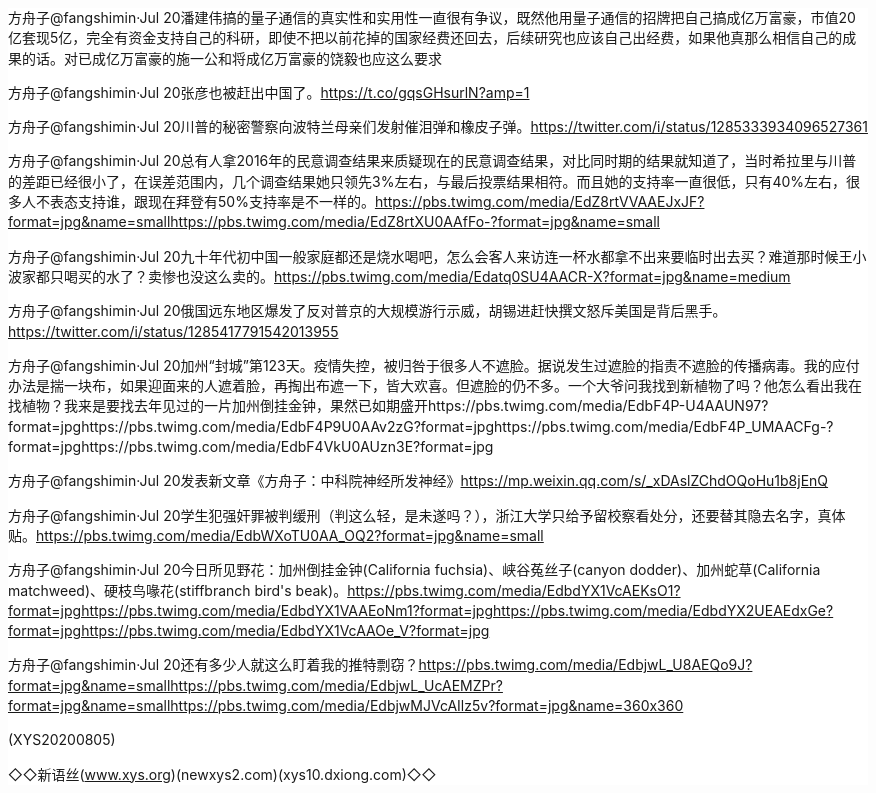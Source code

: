 方舟子@fangshimin·Jul 20潘建伟搞的量子通信的真实性和实用性一直很有争议，既然他用量子通信的招牌把自己搞成亿万富豪，市值20亿套现5亿，完全有资金支持自己的科研，即使不把以前花掉的国家经费还回去，后续研究也应该自己出经费，如果他真那么相信自己的成果的话。对已成亿万富豪的施一公和将成亿万富豪的饶毅也应这么要求

方舟子@fangshimin·Jul 20张彦也被赶出中国了。https://t.co/gqsGHsurlN?amp=1

方舟子@fangshimin·Jul 20川普的秘密警察向波特兰母亲们发射催泪弹和橡皮子弹。https://twitter.com/i/status/1285333934096527361

方舟子@fangshimin·Jul 20总有人拿2016年的民意调查结果来质疑现在的民意调查结果，对比同时期的结果就知道了，当时希拉里与川普的差距已经很小了，在误差范围内，几个调查结果她只领先3%左右，与最后投票结果相符。而且她的支持率一直很低，只有40%左右，很多人不表态支持谁，跟现在拜登有50%支持率是不一样的。https://pbs.twimg.com/media/EdZ8rtVVAAEJxJF?format=jpg&name=smallhttps://pbs.twimg.com/media/EdZ8rtXU0AAfFo-?format=jpg&name=small

方舟子@fangshimin·Jul 20九十年代初中国一般家庭都还是烧水喝吧，怎么会客人来访连一杯水都拿不出来要临时出去买？难道那时候王小波家都只喝买的水了？卖惨也没这么卖的。https://pbs.twimg.com/media/Edatq0SU4AACR-X?format=jpg&name=medium

方舟子@fangshimin·Jul 20俄国远东地区爆发了反对普京的大规模游行示威，胡锡进赶快撰文怒斥美国是背后黑手。https://twitter.com/i/status/1285417791542013955

方舟子@fangshimin·Jul 20加州“封城”第123天。疫情失控，被归咎于很多人不遮脸。据说发生过遮脸的指责不遮脸的传播病毒。我的应付办法是揣一块布，如果迎面来的人遮着脸，再掏出布遮一下，皆大欢喜。但遮脸的仍不多。一个大爷问我找到新植物了吗？他怎么看出我在找植物？我来是要找去年见过的一片加州倒挂金钟，果然已如期盛开https://pbs.twimg.com/media/EdbF4P-U4AAUN97?format=jpghttps://pbs.twimg.com/media/EdbF4P9U0AAv2zG?format=jpghttps://pbs.twimg.com/media/EdbF4P_UMAACFg-?format=jpghttps://pbs.twimg.com/media/EdbF4VkU0AUzn3E?format=jpg

方舟子@fangshimin·Jul 20发表新文章《方舟子：中科院神经所发神经》https://mp.weixin.qq.com/s/_xDAslZChdOQoHu1b8jEnQ

方舟子@fangshimin·Jul 20学生犯强奸罪被判缓刑（判这么轻，是未遂吗？），浙江大学只给予留校察看处分，还要替其隐去名字，真体贴。https://pbs.twimg.com/media/EdbWXoTU0AA_OQ2?format=jpg&name=small

方舟子@fangshimin·Jul 20今日所见野花：加州倒挂金钟(California fuchsia)、峡谷菟丝子(canyon dodder)、加州蛇草(California matchweed)、硬枝鸟喙花(stiffbranch bird's beak)。https://pbs.twimg.com/media/EdbdYX1VcAEKsO1?format=jpghttps://pbs.twimg.com/media/EdbdYX1VAAEoNm1?format=jpghttps://pbs.twimg.com/media/EdbdYX2UEAEdxGe?format=jpghttps://pbs.twimg.com/media/EdbdYX1VcAAOe_V?format=jpg

方舟子@fangshimin·Jul 20还有多少人就这么盯着我的推特剽窃？https://pbs.twimg.com/media/EdbjwL_U8AEQo9J?format=jpg&name=smallhttps://pbs.twimg.com/media/EdbjwL_UcAEMZPr?format=jpg&name=smallhttps://pbs.twimg.com/media/EdbjwMJVcAIlz5v?format=jpg&name=360x360

(XYS20200805)

◇◇新语丝(www.xys.org)(newxys2.com)(xys10.dxiong.com)◇◇

